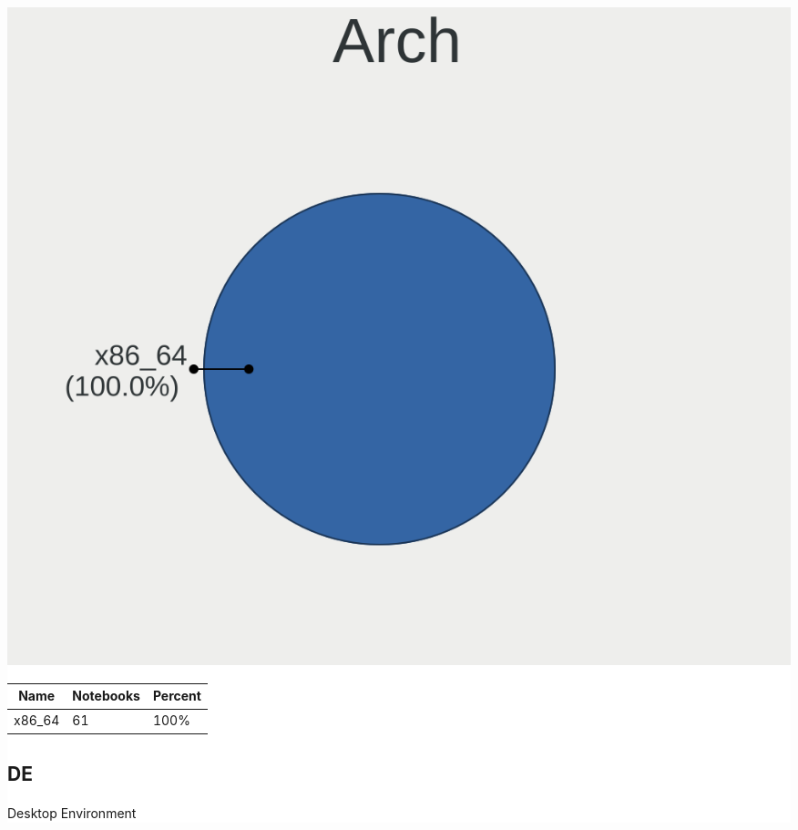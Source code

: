 ![Arch](./images/pie_chart/os_arch.svg)


| Name   | Notebooks | Percent |
|--------|-----------|---------|
| x86_64 | 61        | 100%    |

DE
--

Desktop Environment
